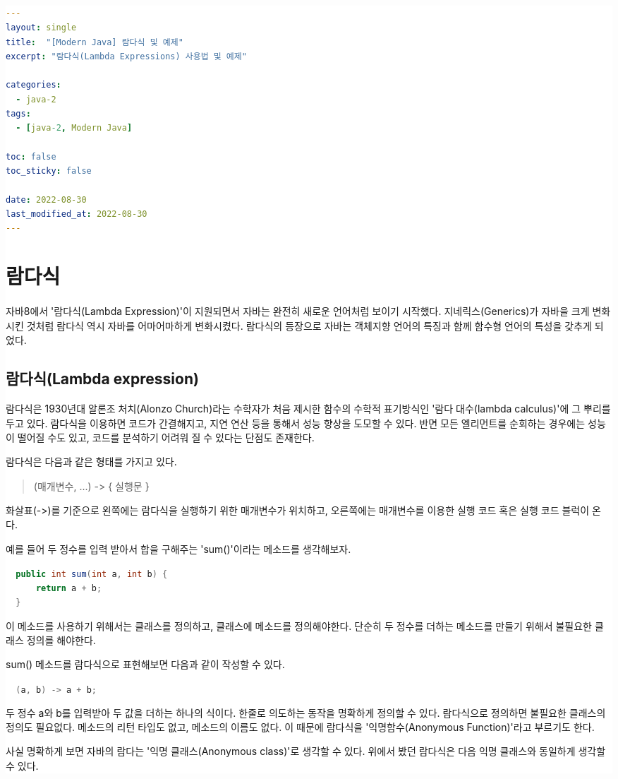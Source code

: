 ```yaml
---
layout: single
title:  "[Modern Java] 람다식 및 예제"
excerpt: "람다식(Lambda Expressions) 사용법 및 예제"

categories:
  - java-2
tags:
  - [java-2, Modern Java]

toc: false
toc_sticky: false
 
date: 2022-08-30
last_modified_at: 2022-08-30
---
```

# 람다식
자바8에서 '람다식(Lambda Expression)'이 지원되면서 자바는 완전히 새로운 언어처럼 보이기 시작했다. 지네릭스(Generics)가 자바을 크게 변화시킨 것처럼 람다식 역시 자바를 어마어마하게 변화시켰다. 람다식의 등장으로 자바는 객체지향 언어의 특징과 함께 함수형 언어의 특성을 갖추게 되었다.

## 람다식(Lambda expression)
람다식은 1930년대 알론조 처치(Alonzo Church)라는 수학자가 처음 제시한 함수의 수학적 표기방식인 '람다 대수(lambda calculus)'에 그 뿌리를 두고 있다. 람다식을 이용하면 코드가 간결해지고, 지연 연산 등을 통해서 성능 향상을 도모할 수 있다. 반면 모든 엘리먼트를 순회하는 경우에는 성능이 떨어질 수도 있고, 코드를 분석하기 어려워 질 수 있다는 단점도 존재한다.

람다식은 다음과 같은 형태를 가지고 있다.

> (매개변수, ...) -> { 실행문 }

화살표(->)를 기준으로 왼쪽에는 람다식을 실행하기 위한 매개변수가 위치하고, 오른쪽에는 매개변수를 이용한 실행 코드 혹은 실행 코드 블럭이 온다. 

예를 들어 두 정수를 입력 받아서 합을 구해주는 'sum()'이라는 메소드를 생각해보자.

```java
  public int sum(int a, int b) {
      return a + b;
  }
```

이 메소드를 사용하기 위해서는 클래스를 정의하고, 클래스에 메소드를 정의해야한다. 단순히 두 정수를 더하는 메소드를 만들기 위해서 불필요한 클래스 정의를 해야한다. 

sum() 메소드를 람다식으로 표현해보면 다음과 같이 작성할 수 있다.

```java
  (a, b) -> a + b;
```

두 정수 a와 b를 입력받아 두 값을 더하는 하나의 식이다. 한줄로 의도하는 동작을 명확하게 정의할 수 있다. 람다식으로 정의하면 불필요한 클래스의 정의도 필요없다. 메소드의 리턴 타입도 없고, 메소드의 이름도 없다. 이 때문에 람다식을 '익명함수(Anonymous Function)'라고 부르기도 한다.

사실 명확하게 보면 자바의 람다는 '익명 클래스(Anonymous class)'로 생각할 수 있다. 위에서 봤던 람다식은 다음 익명 클래스와 동일하게 생각할 수 있다.
